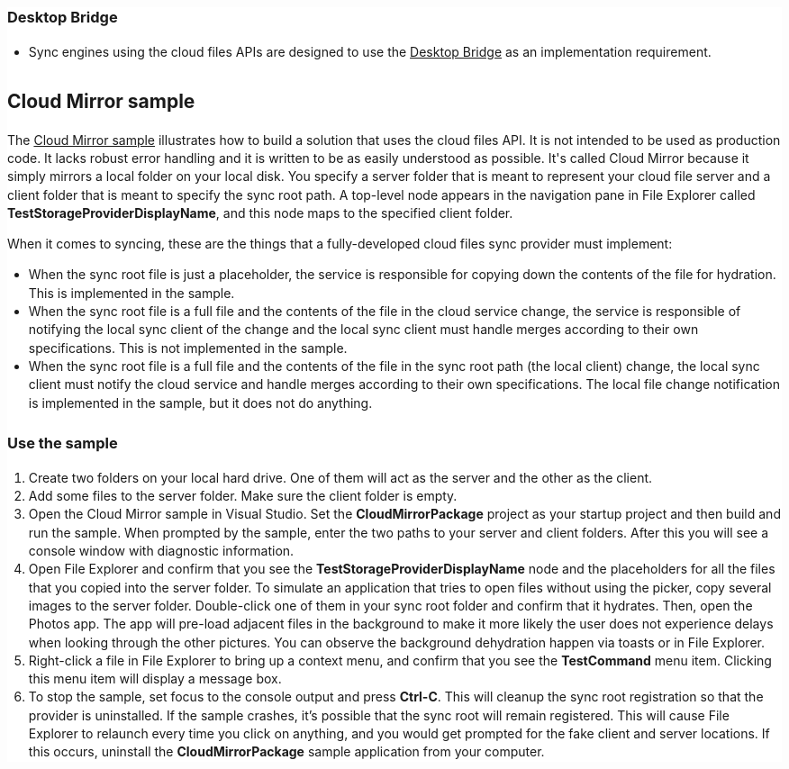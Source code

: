 ### Desktop Bridge

* Sync engines using the cloud files APIs are designed to use the [Desktop Bridge](/windows/uwp/porting/desktop-to-uwp-root) as an implementation requirement.

## Cloud Mirror sample

The [Cloud Mirror sample](https://github.com/Microsoft/Windows-classic-samples/tree/master/Samples/CloudMirror) illustrates how to build a solution that uses the cloud files API. It is not intended to be used as production code. It lacks robust error handling and it is written to be as easily understood as possible. It's called Cloud Mirror because it simply mirrors a local folder on your local disk. You specify a server folder that is meant to represent your cloud file server and a client folder that is meant to specify the sync root path. A top-level node appears in the navigation pane in File Explorer called **TestStorageProviderDisplayName**, and this node maps to the specified client folder.

When it comes to syncing, these are the things that a fully-developed cloud files sync provider must implement:

* When the sync root file is just a placeholder, the service is responsible for copying down the contents of the file for hydration. This is implemented in the sample.
* When the sync root file is a full file and the contents of the file in the cloud service change, the service is responsible of notifying the local sync client of the change and the local sync client must handle merges according to their own specifications. This is not implemented in the sample.
* When the sync root file is a full file and the contents of the file in the sync root path (the local client) change, the local sync client must notify the cloud service and handle merges according to their own specifications. The local file change notification is implemented in the sample, but it does not do anything.

### Use the sample

1. Create two folders on your local hard drive. One of them will act as the server and the other as the client.
2. Add some files to the server folder. Make sure the client folder is empty.
3. Open the Cloud Mirror sample in Visual Studio. Set the **CloudMirrorPackage** project as your startup project and then build and run the sample. When prompted by the sample, enter the two paths to your server and client folders. After this you will see a console window with diagnostic information.
4. Open File Explorer and confirm that you see the **TestStorageProviderDisplayName** node and the placeholders for all the files that you copied into the server folder. To simulate an application that tries to open files without using the picker, copy several images to the server folder. Double-click one of them in your sync root folder and confirm that it hydrates. Then, open the Photos app. The app will pre-load adjacent files in the background to make it more likely the user does not experience delays when looking through the other pictures. You can observe the background dehydration happen via toasts or in File Explorer.
5. Right-click a file in File Explorer to bring up a context menu, and confirm that you see the **TestCommand** menu item. Clicking this menu item will display a message box.
6. To stop the sample, set focus to the console output and press **Ctrl-C**. This will cleanup the sync root registration so that the provider is uninstalled. If the sample crashes, it’s possible that the sync root will remain registered. This will cause File Explorer to relaunch every time you click on anything, and you would get prompted for the fake client and server locations. If this occurs, uninstall the **CloudMirrorPackage** sample application from your computer.
